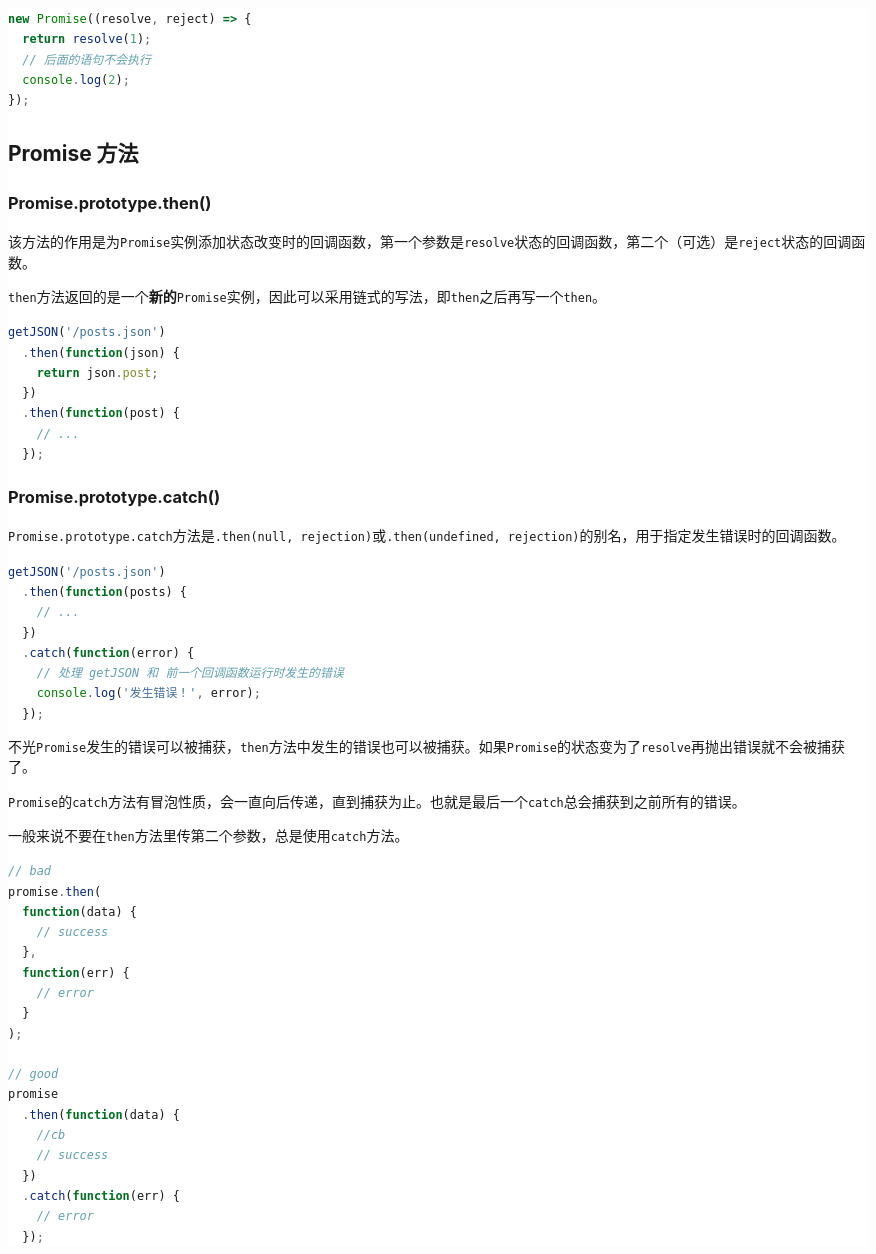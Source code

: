 ```js
new Promise((resolve, reject) => {
  return resolve(1);
  // 后面的语句不会执行
  console.log(2);
});
```

## Promise 方法

### Promise.prototype.then()

该方法的作用是为`Promise`实例添加状态改变时的回调函数，第一个参数是`resolve`状态的回调函数，第二个（可选）是`reject`状态的回调函数。

`then`方法返回的是一个**新的**`Promise`实例，因此可以采用链式的写法，即`then`之后再写一个`then`。

```js
getJSON('/posts.json')
  .then(function(json) {
    return json.post;
  })
  .then(function(post) {
    // ...
  });
```

### Promise.prototype.catch()

`Promise.prototype.catch`方法是`.then(null, rejection)`或`.then(undefined, rejection)`的别名，用于指定发生错误时的回调函数。

```js
getJSON('/posts.json')
  .then(function(posts) {
    // ...
  })
  .catch(function(error) {
    // 处理 getJSON 和 前一个回调函数运行时发生的错误
    console.log('发生错误！', error);
  });
```

不光`Promise`发生的错误可以被捕获，`then`方法中发生的错误也可以被捕获。如果`Promise`的状态变为了`resolve`再抛出错误就不会被捕获了。

`Promise`的`catch`方法有冒泡性质，会一直向后传递，直到捕获为止。也就是最后一个`catch`总会捕获到之前所有的错误。

一般来说不要在`then`方法里传第二个参数，总是使用`catch`方法。

```js
// bad
promise.then(
  function(data) {
    // success
  },
  function(err) {
    // error
  }
);

// good
promise
  .then(function(data) {
    //cb
    // success
  })
  .catch(function(err) {
    // error
  });
```